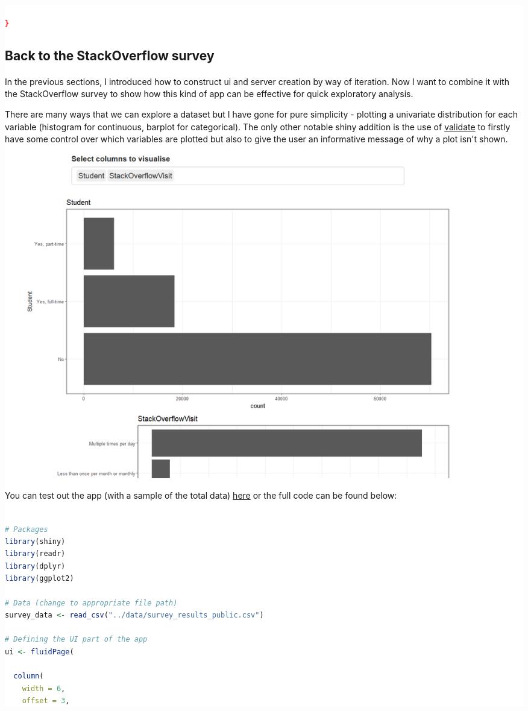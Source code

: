 ```r
  
}
```
## Back to the StackOverflow survey

In the previous sections, I introduced how to construct ui and server creation by way of iteration. Now I want to combine it with the StackOverflow survey to show how this kind of app can be effective for quick exploratory analysis.

There are many ways that we can explore a dataset but I have gone for pure simplicity - plotting a univariate distribution for each variable (histogram for continuous, barplot for categorical). The only other notable shiny addition is the use of [validate](https://shiny.rstudio.com/articles/validation.html) to firstly have some control over which variables are plotted but also to give the user an informative message of why a plot isn't shown.

![](Capture.PNG)

You can test out the app (with a sample of the total data) [here]( https://grahamrp.shinyapps.io/shinyiteration/) or the full code can be found below:

```r

# Packages
library(shiny)
library(readr)
library(dplyr)
library(ggplot2)

# Data (change to appropriate file path)
survey_data <- read_csv("../data/survey_results_public.csv")

# Defining the UI part of the app
ui <- fluidPage(
  
  column(
    width = 6,
    offset = 3,
```